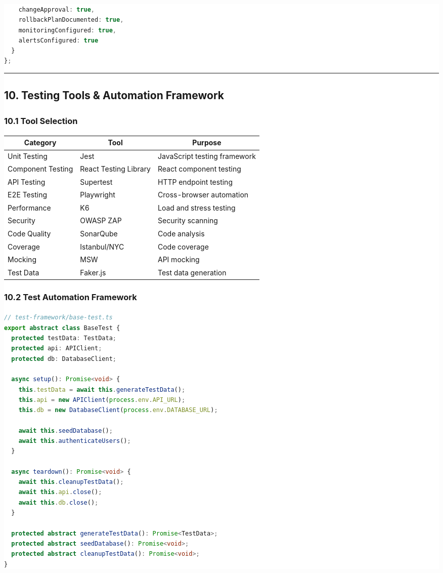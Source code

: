 ```javascript
    changeApproval: true,
    rollbackPlanDocumented: true,
    monitoringConfigured: true,
    alertsConfigured: true
  }
};
```

---

## 10. Testing Tools & Automation Framework

### 10.1 Tool Selection

| Category | Tool | Purpose |
|----------|------|---------|
| Unit Testing | Jest | JavaScript testing framework |
| Component Testing | React Testing Library | React component testing |
| API Testing | Supertest | HTTP endpoint testing |
| E2E Testing | Playwright | Cross-browser automation |
| Performance | K6 | Load and stress testing |
| Security | OWASP ZAP | Security scanning |
| Code Quality | SonarQube | Code analysis |
| Coverage | Istanbul/NYC | Code coverage |
| Mocking | MSW | API mocking |
| Test Data | Faker.js | Test data generation |

### 10.2 Test Automation Framework

```typescript
// test-framework/base-test.ts
export abstract class BaseTest {
  protected testData: TestData;
  protected api: APIClient;
  protected db: DatabaseClient;
  
  async setup(): Promise<void> {
    this.testData = await this.generateTestData();
    this.api = new APIClient(process.env.API_URL);
    this.db = new DatabaseClient(process.env.DATABASE_URL);
    
    await this.seedDatabase();
    await this.authenticateUsers();
  }
  
  async teardown(): Promise<void> {
    await this.cleanupTestData();
    await this.api.close();
    await this.db.close();
  }
  
  protected abstract generateTestData(): Promise<TestData>;
  protected abstract seedDatabase(): Promise<void>;
  protected abstract cleanupTestData(): Promise<void>;
}

```